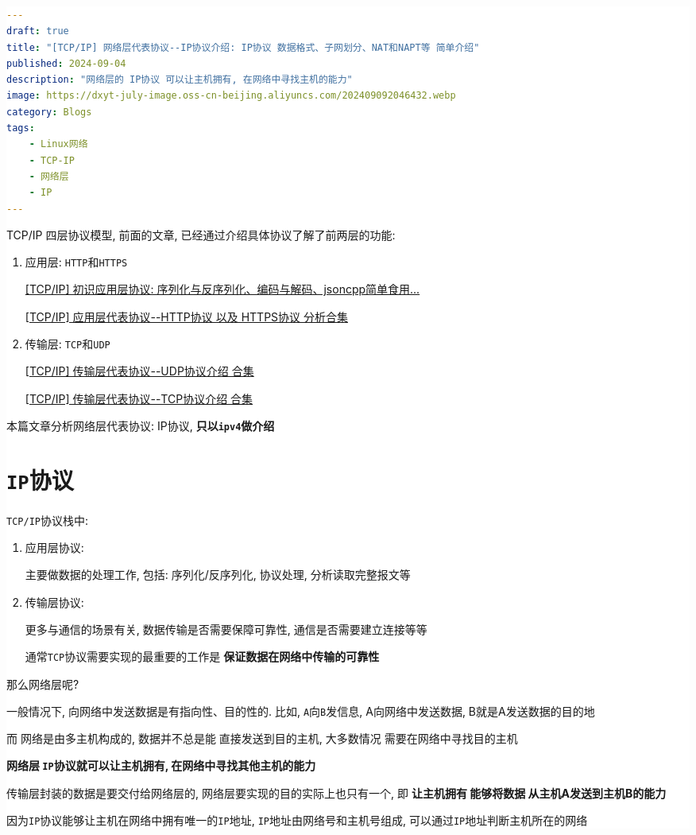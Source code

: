 ```yaml
---
draft: true
title: "[TCP/IP] 网络层代表协议--IP协议介绍: IP协议 数据格式、子网划分、NAT和NAPT等 简单介绍"
published: 2024-09-04
description: "网络层的 IP协议 可以让主机拥有, 在网络中寻找主机的能力"
image: https://dxyt-july-image.oss-cn-beijing.aliyuncs.com/202409092046432.webp
category: Blogs
tags:
    - Linux网络
    - TCP-IP
    - 网络层
    - IP
---
```


TCP/IP 四层协议模型, 前面的文章, 已经通过介绍具体协议了解了前两层的功能:

1. 应用层: `HTTP`和`HTTPS`

    [[TCP/IP] 初识应用层协议: 序列化与反序列化、编码与解码、jsoncpp简单食用...](https://www.humid1ch.cn/posts/NetWork-Application-Layer-Protocol)

    [[TCP/IP\] 应用层代表协议--HTTP协议 以及 HTTPS协议 分析合集](https://www.humid1ch.cn/tag/HTTP)

2. 传输层: `TCP`和`UDP`

    [[TCP/IP\] 传输层代表协议--UDP协议介绍 合集](https://www.humid1ch.cn/tags/UDP)

    [[TCP/IP\] 传输层代表协议--TCP协议介绍 合集](https://www.humid1ch.cn/tags/TCP)

本篇文章分析网络层代表协议: IP协议, **只以`ipv4`做介绍**

# `IP`协议

`TCP/IP`协议栈中:

1. 应用层协议:

    主要做数据的处理工作, 包括: 序列化/反序列化, 协议处理, 分析读取完整报文等

2. 传输层协议:

    更多与通信的场景有关, 数据传输是否需要保障可靠性, 通信是否需要建立连接等等

    通常`TCP`协议需要实现的最重要的工作是 **保证数据在网络中传输的可靠性**

那么网络层呢?

一般情况下, 向网络中发送数据是有指向性、目的性的. 比如, `A`向`B`发信息, A向网络中发送数据, B就是A发送数据的目的地

而 网络是由多主机构成的, 数据并不总是能 直接发送到目的主机, 大多数情况 需要在网络中寻找目的主机

**网络层 `IP`协议就可以让主机拥有, 在网络中寻找其他主机的能力**

传输层封装的数据是要交付给网络层的, 网络层要实现的目的实际上也只有一个, 即 **让主机拥有 能够将数据 从主机A发送到主机B的能力**

因为`IP`协议能够让主机在网络中拥有唯一的`IP`地址, `IP`地址由网络号和主机号组成, 可以通过`IP`地址判断主机所在的网络
